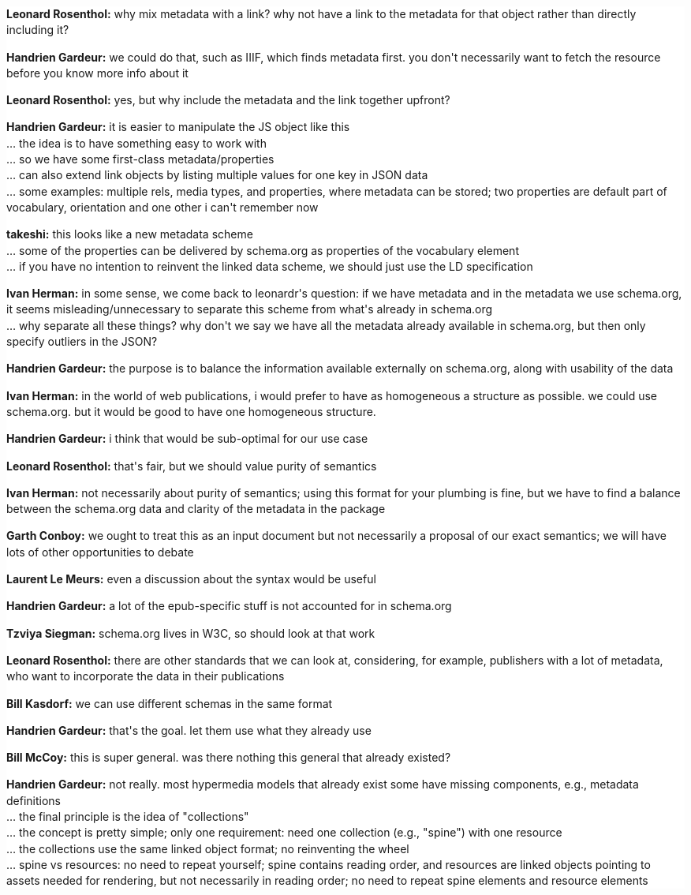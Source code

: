 **Leonard Rosenthol:** why mix metadata with a link? why not have a link to the metadata for that object rather than directly including it?  

**Handrien Gardeur:** we could do that, such as IIIF, which finds metadata first. you don't necessarily want to fetch the resource before you know more info about it  

**Leonard Rosenthol:** yes, but why include the metadata and the link together upfront?  

**Handrien Gardeur:** it is easier to manipulate the JS object like this  
… the idea is to have something easy to work with  
… so we have some first-class metadata/properties  
… can also extend link objects by listing multiple values for one key in JSON data  
… some examples: multiple rels, media types, and properties, where metadata can be stored; two properties are default part of vocabulary, orientation and one other i can't remember now  

**takeshi:** this looks like a new metadata scheme  
… some of the properties can be delivered by schema.org as properties of the vocabulary element  
… if you have no intention to reinvent the linked data scheme, we should just use the LD specification  

**Ivan Herman:** in some sense, we come back to leonardr's question: if we have metadata and in the metadata we use schema.org, it seems misleading/unnecessary to separate this scheme from what's already in schema.org  
… why separate all these things? why don't we say we have all the metadata already available in schema.org, but then only specify outliers in the JSON?  

**Handrien Gardeur:** the purpose is to balance the information available externally on schema.org, along with usability of the data  

**Ivan Herman:** in the world of web publications, i would prefer to have as homogeneous a structure as possible. we could use schema.org. but it would be good to have one homogeneous structure.  

**Handrien Gardeur:** i think that would be sub-optimal for our use case  

**Leonard Rosenthol:** that's fair, but we should value purity of semantics  

**Ivan Herman:** not necessarily about purity of semantics; using this format for your plumbing is fine, but we have to find a balance between the schema.org data and clarity of the metadata in the package  

**Garth Conboy:** we ought to treat this as an input document but not necessarily a proposal of our exact semantics; we will have lots of other opportunities to debate  

**Laurent Le Meurs:** even a discussion about the syntax would be useful  

**Handrien Gardeur:** a lot of the epub-specific stuff is not accounted for in schema.org  

**Tzviya Siegman:** schema.org lives in W3C, so should look at that work  

**Leonard Rosenthol:** there are other standards that we can look at, considering, for example, publishers with a lot of metadata, who want to incorporate the data in their publications  

**Bill Kasdorf:** we can use different schemas in the same format  

**Handrien Gardeur:** that's the goal. let them use what they already use  

**Bill McCoy:** this is super general. was there nothing this general that already existed?  

**Handrien Gardeur:** not really. most hypermedia models that already exist some have missing components, e.g., metadata definitions  
… the final principle is the idea of "collections"  
… the concept is pretty simple; only one requirement: need one collection (e.g., "spine") with one resource  
… the collections use the same linked object format; no reinventing the wheel  
… spine vs resources: no need to repeat yourself; spine contains reading order, and resources are linked objects pointing to assets needed for rendering, but not necessarily in reading order; no need to repeat spine elements and resource elements  
